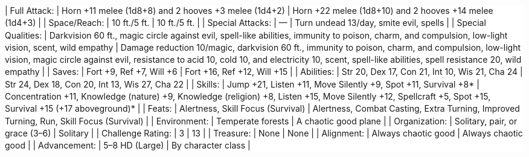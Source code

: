 | Full Attack:         | Horn +11 melee (1d8+8) and 2 hooves +3 melee (1d4+2)                                                                                                 | Horn +22 melee (1d8+10) and 2 hooves +14 melee (1d4+3)                                                                                                                                                                                                   |
| Space/Reach:         | 10 ft./5 ft.                                                                                                                                         | 10 ft./5 ft.                                                                                                                                                                                                                                             |
| Special Attacks:     | —                                                                                                                                                    | Turn undead 13/day, smite evil, spells                                                                                                                                                                                                                   |
| Special Qualities:   | Darkvision 60 ft., magic circle against evil, spell-like abilities, immunity to poison, charm, and compulsion, low-light vision, scent, wild empathy | Damage reduction 10/magic, darkvision 60 ft., immunity to poison, charm, and compulsion, low-light vision, magic circle against evil, resistance to acid 10, cold 10, and electricity 10, scent, spell-like abilities, spell resistance 20, wild empathy |
| Saves:               | Fort +9, Ref +7, Will +6                                                                                                                             | Fort +16, Ref +12, Will +15                                                                                                                                                                                                                              |
| Abilities:           | Str 20, Dex 17, Con 21, Int 10, Wis 21, Cha 24                                                                                                       | Str 24, Dex 18, Con 20, Int 13, Wis 27, Cha 22                                                                                                                                                                                                           |
| Skills:              | Jump +21, Listen +11, Move Silently +9, Spot +11, Survival +8\*                                                                                      | Concentration +11, Knowledge (nature) +9, Knowledge (religion) +8, Listen +15, Move Silently +12, Spellcraft +5, Spot +15, Survival +15 (+17 aboveground)\*                                                                                              |
| Feats:               | Alertness, Skill Focus (Survival)                                                                                                                    | Alertness, Combat Casting, Extra Turning, Improved Turning, Run, Skill Focus (Survival)                                                                                                                                                                  |
| Environment:         | Temperate forests                                                                                                                                    | A chaotic good plane                                                                                                                                                                                                                                     |
| Organization:        | Solitary, pair, or grace (3–6)                                                                                                                       | Solitary                                                                                                                                                                                                                                                 |
| Challenge Rating:    | 3                                                                                                                                                    | 13                                                                                                                                                                                                                                                       |
| Treasure:            | None                                                                                                                                                 | None                                                                                                                                                                                                                                                     |
| Alignment:           | Always chaotic good                                                                                                                                  | Always chaotic good                                                                                                                                                                                                                                      |
| Advancement:         | 5–8 HD (Large)                                                                                                                                       | By character class                                                                                                                                                                                                                                       |